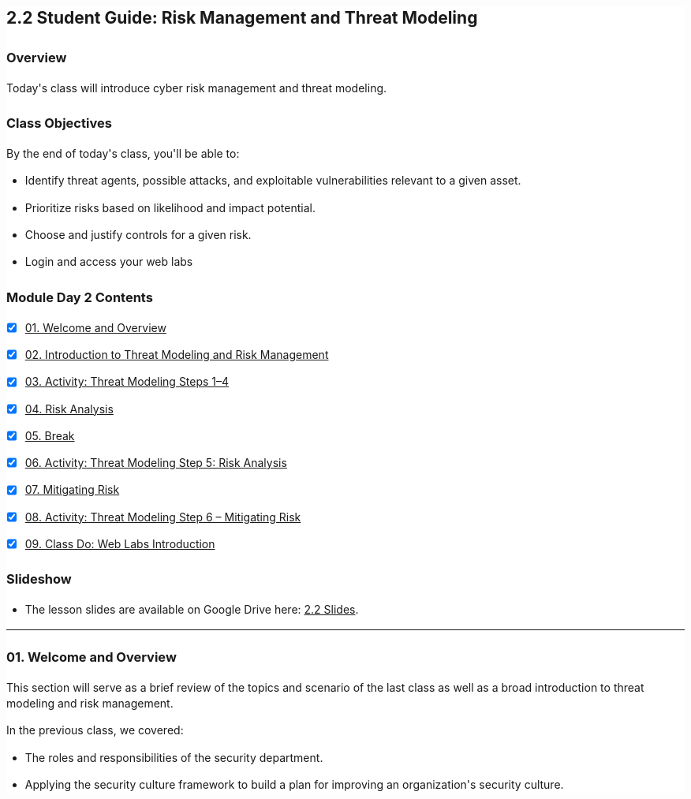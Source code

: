 ## 2.2 Student Guide: Risk Management and Threat Modeling

### Overview

Today's class will introduce cyber risk management and threat modeling.

### Class Objectives

By the end of today's class, you'll be able to:

- Identify threat agents, possible attacks, and exploitable vulnerabilities relevant to a given asset.

- Prioritize risks based on likelihood and impact potential.

- Choose and justify controls for a given risk.

- Login and access your web labs


### Module Day 2 Contents

- [x] [01. Welcome and Overview](#01-welcome-and-overview)
- [x] [02. Introduction to Threat Modeling and Risk Management](#02-introduction-to-threat-modeling-and-risk-management)
- [x] [03. Activity: Threat Modeling Steps 1–4](#03-activity-threat-modeling-steps-1–4)
- [x] [04. Risk Analysis](#04-risk-analysis)
- [x] [05. Break](#05-break)
- [x] [06. Activity: Threat Modeling Step 5: Risk Analysis](#06-activity-threat-modeling-step-5-risk-analysis)
- [x] [07. Mitigating Risk](#07-mitigating-risk)
- [x] [08. Activity: Threat Modeling Step 6 &ndash; Mitigating Risk](#08-activity-threat-modeling-step-6-–-mitigating-risk)
- [x] [09. Class Do: Web Labs Introduction](#09-class-do-web-labs-introduction-010)



### Slideshow

- The lesson slides are available on Google Drive here: [2.2 Slides](https://docs.google.com/presentation/d/1U_kYxhdpLY6uSvRvo9Bxd_6c-F09lLsZjTqGflJ7Y6Y/edit?usp=drive_link).


---

### 01. Welcome and Overview 

This section will serve as a brief review of the topics and scenario of the last class as well as a broad introduction to threat modeling and risk management. 

In the previous class, we covered:

  - The roles and responsibilities of the security department.

  - Applying the security culture framework to build a plan for improving an organization's security culture.
